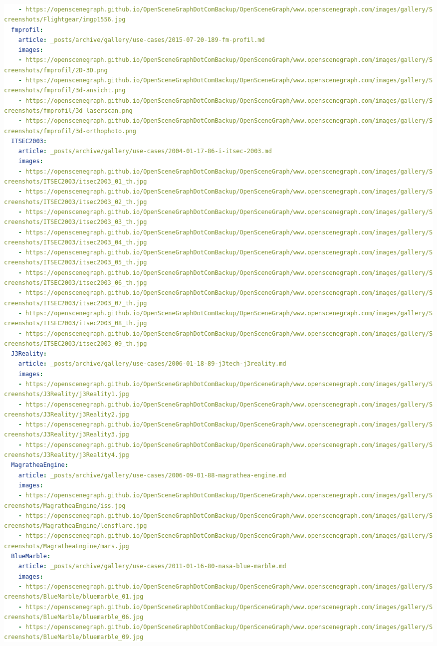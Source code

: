 ```yaml
    - https://openscenegraph.github.io/OpenSceneGraphDotComBackup/OpenSceneGraph/www.openscenegraph.com/images/gallery/Screenshots/Flightgear/imgp1556.jpg
  fmprofil:
    article: _posts/archive/gallery/use-cases/2015-07-20-189-fm-profil.md
    images:
    - https://openscenegraph.github.io/OpenSceneGraphDotComBackup/OpenSceneGraph/www.openscenegraph.com/images/gallery/Screenshots/fmprofil/2D-3D.png
    - https://openscenegraph.github.io/OpenSceneGraphDotComBackup/OpenSceneGraph/www.openscenegraph.com/images/gallery/Screenshots/fmprofil/3d-ansicht.png
    - https://openscenegraph.github.io/OpenSceneGraphDotComBackup/OpenSceneGraph/www.openscenegraph.com/images/gallery/Screenshots/fmprofil/3d-laserscan.png
    - https://openscenegraph.github.io/OpenSceneGraphDotComBackup/OpenSceneGraph/www.openscenegraph.com/images/gallery/Screenshots/fmprofil/3d-orthophoto.png
  ITSEC2003:
    article: _posts/archive/gallery/use-cases/2004-01-17-86-i-itsec-2003.md
    images:
    - https://openscenegraph.github.io/OpenSceneGraphDotComBackup/OpenSceneGraph/www.openscenegraph.com/images/gallery/Screenshots/ITSEC2003/itsec2003_01_th.jpg
    - https://openscenegraph.github.io/OpenSceneGraphDotComBackup/OpenSceneGraph/www.openscenegraph.com/images/gallery/Screenshots/ITSEC2003/itsec2003_02_th.jpg
    - https://openscenegraph.github.io/OpenSceneGraphDotComBackup/OpenSceneGraph/www.openscenegraph.com/images/gallery/Screenshots/ITSEC2003/itsec2003_03_th.jpg
    - https://openscenegraph.github.io/OpenSceneGraphDotComBackup/OpenSceneGraph/www.openscenegraph.com/images/gallery/Screenshots/ITSEC2003/itsec2003_04_th.jpg
    - https://openscenegraph.github.io/OpenSceneGraphDotComBackup/OpenSceneGraph/www.openscenegraph.com/images/gallery/Screenshots/ITSEC2003/itsec2003_05_th.jpg
    - https://openscenegraph.github.io/OpenSceneGraphDotComBackup/OpenSceneGraph/www.openscenegraph.com/images/gallery/Screenshots/ITSEC2003/itsec2003_06_th.jpg
    - https://openscenegraph.github.io/OpenSceneGraphDotComBackup/OpenSceneGraph/www.openscenegraph.com/images/gallery/Screenshots/ITSEC2003/itsec2003_07_th.jpg
    - https://openscenegraph.github.io/OpenSceneGraphDotComBackup/OpenSceneGraph/www.openscenegraph.com/images/gallery/Screenshots/ITSEC2003/itsec2003_08_th.jpg
    - https://openscenegraph.github.io/OpenSceneGraphDotComBackup/OpenSceneGraph/www.openscenegraph.com/images/gallery/Screenshots/ITSEC2003/itsec2003_09_th.jpg
  J3Reality:
    article: _posts/archive/gallery/use-cases/2006-01-18-89-j3tech-j3reality.md
    images:
    - https://openscenegraph.github.io/OpenSceneGraphDotComBackup/OpenSceneGraph/www.openscenegraph.com/images/gallery/Screenshots/J3Reality/j3Reality1.jpg
    - https://openscenegraph.github.io/OpenSceneGraphDotComBackup/OpenSceneGraph/www.openscenegraph.com/images/gallery/Screenshots/J3Reality/j3Reality2.jpg
    - https://openscenegraph.github.io/OpenSceneGraphDotComBackup/OpenSceneGraph/www.openscenegraph.com/images/gallery/Screenshots/J3Reality/j3Reality3.jpg
    - https://openscenegraph.github.io/OpenSceneGraphDotComBackup/OpenSceneGraph/www.openscenegraph.com/images/gallery/Screenshots/J3Reality/j3Reality4.jpg
  MagratheaEngine:
    article: _posts/archive/gallery/use-cases/2006-09-01-88-magrathea-engine.md
    images:
    - https://openscenegraph.github.io/OpenSceneGraphDotComBackup/OpenSceneGraph/www.openscenegraph.com/images/gallery/Screenshots/MagratheaEngine/iss.jpg
    - https://openscenegraph.github.io/OpenSceneGraphDotComBackup/OpenSceneGraph/www.openscenegraph.com/images/gallery/Screenshots/MagratheaEngine/lensflare.jpg
    - https://openscenegraph.github.io/OpenSceneGraphDotComBackup/OpenSceneGraph/www.openscenegraph.com/images/gallery/Screenshots/MagratheaEngine/mars.jpg
  BlueMarble:
    article: _posts/archive/gallery/use-cases/2011-01-16-80-nasa-blue-marble.md
    images:
    - https://openscenegraph.github.io/OpenSceneGraphDotComBackup/OpenSceneGraph/www.openscenegraph.com/images/gallery/Screenshots/BlueMarble/bluemarble_01.jpg
    - https://openscenegraph.github.io/OpenSceneGraphDotComBackup/OpenSceneGraph/www.openscenegraph.com/images/gallery/Screenshots/BlueMarble/bluemarble_06.jpg
    - https://openscenegraph.github.io/OpenSceneGraphDotComBackup/OpenSceneGraph/www.openscenegraph.com/images/gallery/Screenshots/BlueMarble/bluemarble_09.jpg
```